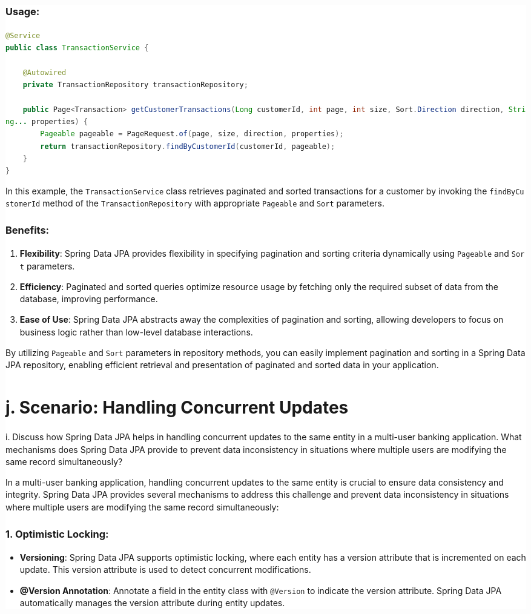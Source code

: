 ### Usage:

```java
@Service
public class TransactionService {

    @Autowired
    private TransactionRepository transactionRepository;

    public Page<Transaction> getCustomerTransactions(Long customerId, int page, int size, Sort.Direction direction, String... properties) {
        Pageable pageable = PageRequest.of(page, size, direction, properties);
        return transactionRepository.findByCustomerId(customerId, pageable);
    }
}
```

In this example, the `TransactionService` class retrieves paginated and sorted transactions for a customer by invoking the `findByCustomerId` method of the `TransactionRepository` with appropriate `Pageable` and `Sort` parameters.

### Benefits:

1. **Flexibility**: Spring Data JPA provides flexibility in specifying pagination and sorting criteria dynamically using `Pageable` and `Sort` parameters.

2. **Efficiency**: Paginated and sorted queries optimize resource usage by fetching only the required subset of data from the database, improving performance.

3. **Ease of Use**: Spring Data JPA abstracts away the complexities of pagination and sorting, allowing developers to focus on business logic rather than low-level database interactions.

By utilizing `Pageable` and `Sort` parameters in repository methods, you can easily implement pagination and sorting in a Spring Data JPA repository, enabling efficient retrieval and presentation of paginated and sorted data in your application.


# j. Scenario: Handling Concurrent Updates
i. Discuss how Spring Data JPA helps in handling concurrent updates to the same entity in a multi-user banking application. What mechanisms does Spring Data JPA provide to prevent data inconsistency in situations where multiple users are modifying the same record simultaneously?

In a multi-user banking application, handling concurrent updates to the same entity is crucial to ensure data consistency and integrity. Spring Data JPA provides several mechanisms to address this challenge and prevent data inconsistency in situations where multiple users are modifying the same record simultaneously:

### 1. Optimistic Locking:

- **Versioning**: Spring Data JPA supports optimistic locking, where each entity has a version attribute that is incremented on each update. This version attribute is used to detect concurrent modifications.
  
- **@Version Annotation**: Annotate a field in the entity class with `@Version` to indicate the version attribute. Spring Data JPA automatically manages the version attribute during entity updates.
  